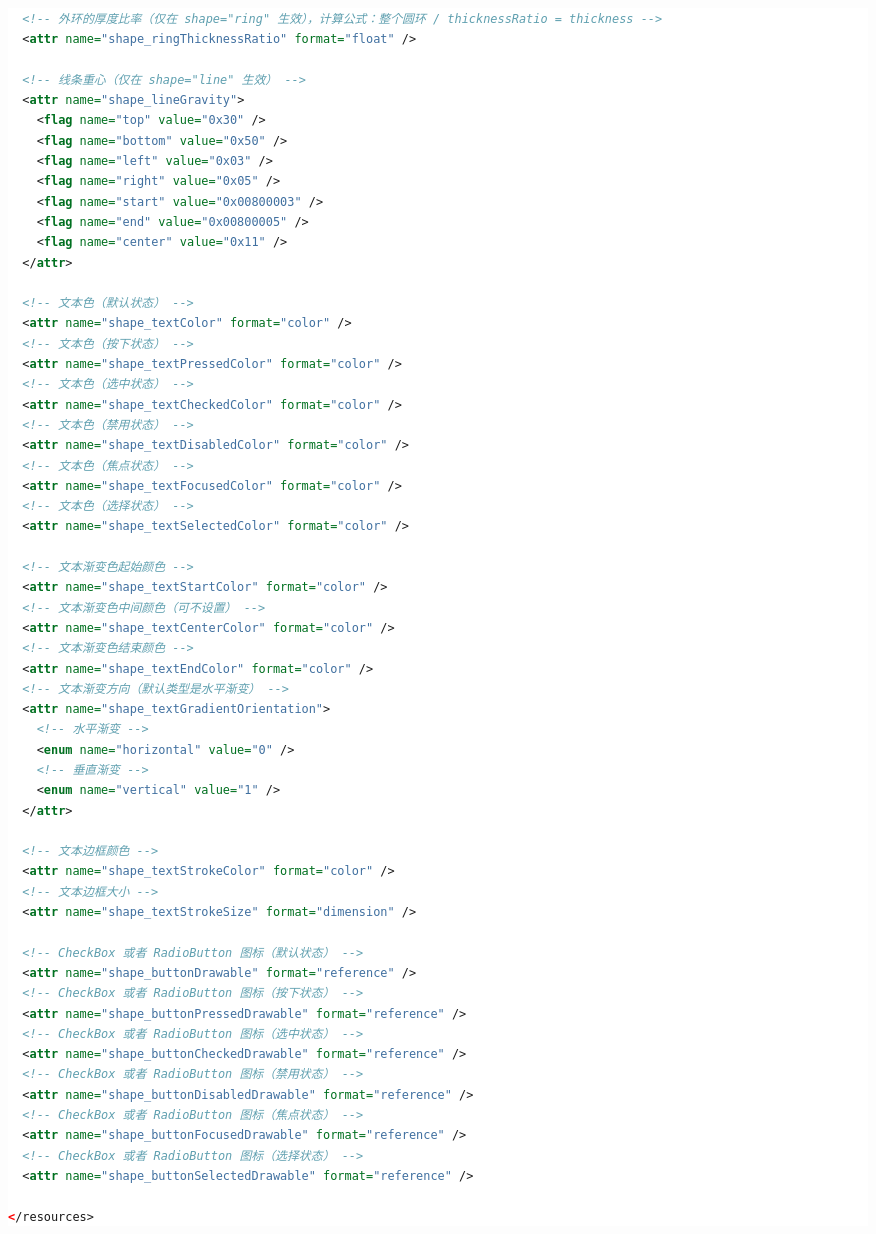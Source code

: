 ```xml
  <!-- 外环的厚度比率（仅在 shape="ring" 生效），计算公式：整个圆环 / thicknessRatio = thickness -->
  <attr name="shape_ringThicknessRatio" format="float" />

  <!-- 线条重心（仅在 shape="line" 生效） -->
  <attr name="shape_lineGravity">
    <flag name="top" value="0x30" />
    <flag name="bottom" value="0x50" />
    <flag name="left" value="0x03" />
    <flag name="right" value="0x05" />
    <flag name="start" value="0x00800003" />
    <flag name="end" value="0x00800005" />
    <flag name="center" value="0x11" />
  </attr>

  <!-- 文本色（默认状态） -->
  <attr name="shape_textColor" format="color" />
  <!-- 文本色（按下状态） -->
  <attr name="shape_textPressedColor" format="color" />
  <!-- 文本色（选中状态） -->
  <attr name="shape_textCheckedColor" format="color" />
  <!-- 文本色（禁用状态） -->
  <attr name="shape_textDisabledColor" format="color" />
  <!-- 文本色（焦点状态） -->
  <attr name="shape_textFocusedColor" format="color" />
  <!-- 文本色（选择状态） -->
  <attr name="shape_textSelectedColor" format="color" />

  <!-- 文本渐变色起始颜色 -->
  <attr name="shape_textStartColor" format="color" />
  <!-- 文本渐变色中间颜色（可不设置） -->
  <attr name="shape_textCenterColor" format="color" />
  <!-- 文本渐变色结束颜色 -->
  <attr name="shape_textEndColor" format="color" />
  <!-- 文本渐变方向（默认类型是水平渐变） -->
  <attr name="shape_textGradientOrientation">
    <!-- 水平渐变 -->
    <enum name="horizontal" value="0" />
    <!-- 垂直渐变 -->
    <enum name="vertical" value="1" />
  </attr>

  <!-- 文本边框颜色 -->
  <attr name="shape_textStrokeColor" format="color" />
  <!-- 文本边框大小 -->
  <attr name="shape_textStrokeSize" format="dimension" />

  <!-- CheckBox 或者 RadioButton 图标（默认状态） -->
  <attr name="shape_buttonDrawable" format="reference" />
  <!-- CheckBox 或者 RadioButton 图标（按下状态） -->
  <attr name="shape_buttonPressedDrawable" format="reference" />
  <!-- CheckBox 或者 RadioButton 图标（选中状态） -->
  <attr name="shape_buttonCheckedDrawable" format="reference" />
  <!-- CheckBox 或者 RadioButton 图标（禁用状态） -->
  <attr name="shape_buttonDisabledDrawable" format="reference" />
  <!-- CheckBox 或者 RadioButton 图标（焦点状态） -->
  <attr name="shape_buttonFocusedDrawable" format="reference" />
  <!-- CheckBox 或者 RadioButton 图标（选择状态） -->
  <attr name="shape_buttonSelectedDrawable" format="reference" />

</resources>
```
